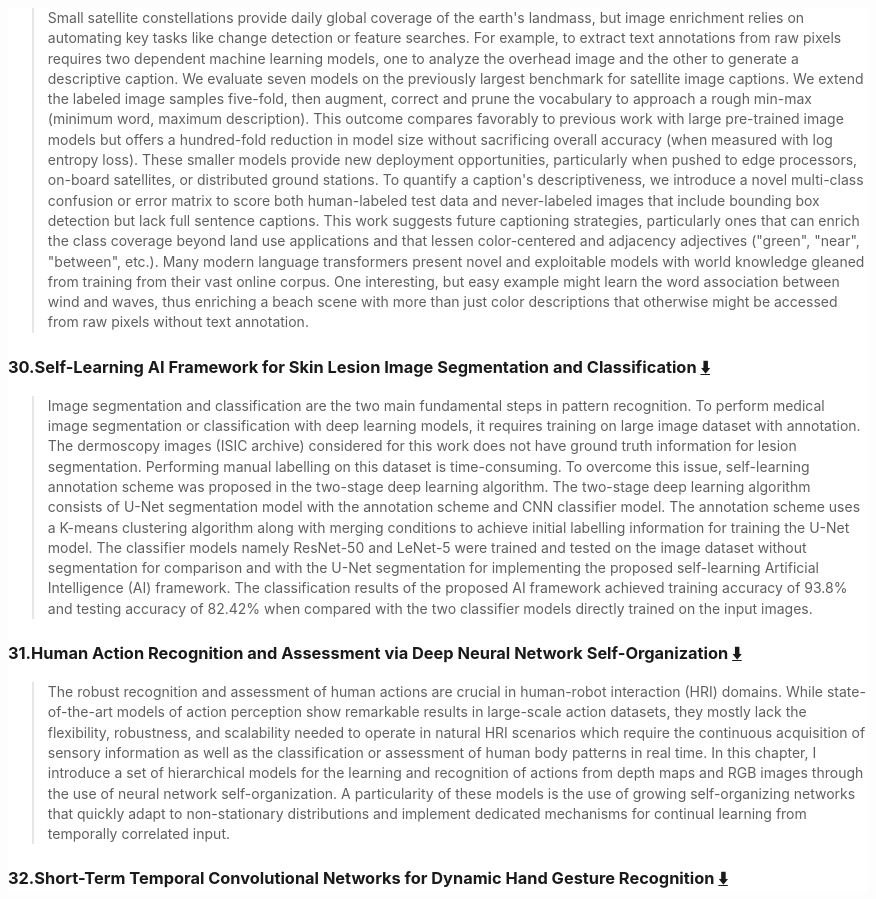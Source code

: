 >  Small satellite constellations provide daily global coverage of the earth's landmass, but image enrichment relies on automating key tasks like change detection or feature searches. For example, to extract text annotations from raw pixels requires two dependent machine learning models, one to analyze the overhead image and the other to generate a descriptive caption. We evaluate seven models on the previously largest benchmark for satellite image captions. We extend the labeled image samples five-fold, then augment, correct and prune the vocabulary to approach a rough min-max (minimum word, maximum description). This outcome compares favorably to previous work with large pre-trained image models but offers a hundred-fold reduction in model size without sacrificing overall accuracy (when measured with log entropy loss). These smaller models provide new deployment opportunities, particularly when pushed to edge processors, on-board satellites, or distributed ground stations. To quantify a caption's descriptiveness, we introduce a novel multi-class confusion or error matrix to score both human-labeled test data and never-labeled images that include bounding box detection but lack full sentence captions. This work suggests future captioning strategies, particularly ones that can enrich the class coverage beyond land use applications and that lessen color-centered and adjacency adjectives ("green", "near", "between", etc.). Many modern language transformers present novel and exploitable models with world knowledge gleaned from training from their vast online corpus. One interesting, but easy example might learn the word association between wind and waves, thus enriching a beach scene with more than just color descriptions that otherwise might be accessed from raw pixels without text annotation. 
### 30.Self-Learning AI Framework for Skin Lesion Image Segmentation and Classification  [ :arrow_down: ](https://arxiv.org/pdf/2001.05838.pdf)
>  Image segmentation and classification are the two main fundamental steps in pattern recognition. To perform medical image segmentation or classification with deep learning models, it requires training on large image dataset with annotation. The dermoscopy images (ISIC archive) considered for this work does not have ground truth information for lesion segmentation. Performing manual labelling on this dataset is time-consuming. To overcome this issue, self-learning annotation scheme was proposed in the two-stage deep learning algorithm. The two-stage deep learning algorithm consists of U-Net segmentation model with the annotation scheme and CNN classifier model. The annotation scheme uses a K-means clustering algorithm along with merging conditions to achieve initial labelling information for training the U-Net model. The classifier models namely ResNet-50 and LeNet-5 were trained and tested on the image dataset without segmentation for comparison and with the U-Net segmentation for implementing the proposed self-learning Artificial Intelligence (AI) framework. The classification results of the proposed AI framework achieved training accuracy of 93.8% and testing accuracy of 82.42% when compared with the two classifier models directly trained on the input images. 
### 31.Human Action Recognition and Assessment via Deep Neural Network Self-Organization  [ :arrow_down: ](https://arxiv.org/pdf/2001.05837.pdf)
>  The robust recognition and assessment of human actions are crucial in human-robot interaction (HRI) domains. While state-of-the-art models of action perception show remarkable results in large-scale action datasets, they mostly lack the flexibility, robustness, and scalability needed to operate in natural HRI scenarios which require the continuous acquisition of sensory information as well as the classification or assessment of human body patterns in real time. In this chapter, I introduce a set of hierarchical models for the learning and recognition of actions from depth maps and RGB images through the use of neural network self-organization. A particularity of these models is the use of growing self-organizing networks that quickly adapt to non-stationary distributions and implement dedicated mechanisms for continual learning from temporally correlated input. 
### 32.Short-Term Temporal Convolutional Networks for Dynamic Hand Gesture Recognition  [ :arrow_down: ](https://arxiv.org/pdf/2001.05833.pdf)